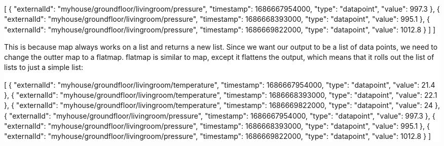   [
    {
      "externalId": "myhouse/groundfloor/livingroom/pressure",
      "timestamp": 1686667954000,
      "type": "datapoint",
      "value": 997.3
    },
    {
      "externalId": "myhouse/groundfloor/livingroom/pressure",
      "timestamp": 1686668393000,
      "type": "datapoint",
      "value": 995.1
    },
    {
      "externalId": "myhouse/groundfloor/livingroom/pressure",
      "timestamp": 1686669822000,
      "type": "datapoint",
      "value": 1012.8
    }
  ]
]

This is because map always works on a list and returns a new list. Since we want our output to be a list of data points, we need to change the outter map to a flatmap. flatmap is similar to map, except it flattens the output, which means that it rolls out the list of lists to just a simple list:

[
  {
    "externalId": "myhouse/groundfloor/livingroom/temperature",
    "timestamp": 1686667954000,
    "type": "datapoint",
    "value": 21.4
  },
  {
    "externalId": "myhouse/groundfloor/livingroom/temperature",
    "timestamp": 1686668393000,
    "type": "datapoint",
    "value": 22.1
  },
  {
    "externalId": "myhouse/groundfloor/livingroom/temperature",
    "timestamp": 1686669822000,
    "type": "datapoint",
    "value": 24
  },
  {
    "externalId": "myhouse/groundfloor/livingroom/pressure",
    "timestamp": 1686667954000,
    "type": "datapoint",
    "value": 997.3
  },
  {
    "externalId": "myhouse/groundfloor/livingroom/pressure",
    "timestamp": 1686668393000,
    "type": "datapoint",
    "value": 995.1
  },
  {
    "externalId": "myhouse/groundfloor/livingroom/pressure",
    "timestamp": 1686669822000,
    "type": "datapoint",
    "value": 1012.8
  }
]
